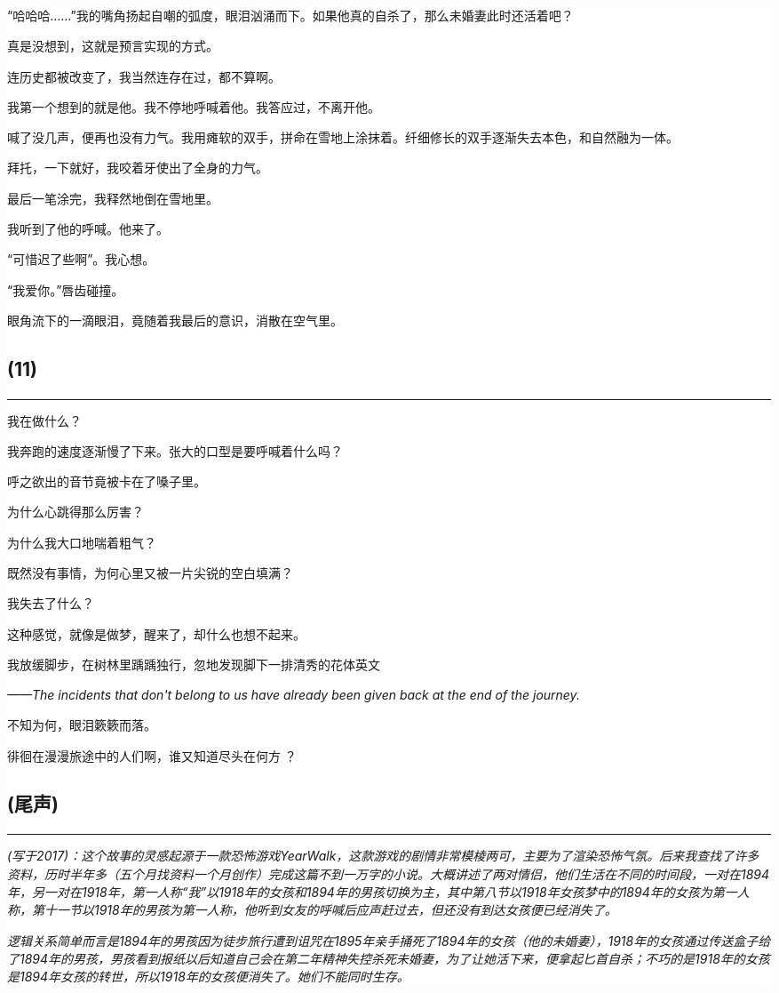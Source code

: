 “哈哈哈……”我的嘴角扬起自嘲的弧度，眼泪汹涌而下。如果他真的自杀了，那么未婚妻此时还活着吧？

真是没想到，这就是预言实现的方式。

连历史都被改变了，我当然连存在过，都不算啊。

我第一个想到的就是他。我不停地呼喊着他。我答应过，不离开他。

喊了没几声，便再也没有力气。我用瘫软的双手，拼命在雪地上涂抹着。纤细修长的双手逐渐失去本色，和自然融为一体。

拜托，一下就好，我咬着牙使出了全身的力气。

最后一笔涂完，我释然地倒在雪地里。

我听到了他的呼喊。他来了。

“可惜迟了些啊”。我心想。

“我爱你。”唇齿碰撞。

眼角流下的一滴眼泪，竟随着我最后的意识，消散在空气里。


## (11)
---

我在做什么？

我奔跑的速度逐渐慢了下来。张大的口型是要呼喊着什么吗？

呼之欲出的音节竟被卡在了嗓子里。

为什么心跳得那么厉害？

为什么我大口地喘着粗气？

既然没有事情，为何心里又被一片尖锐的空白填满？

我失去了什么？

这种感觉，就像是做梦，醒来了，却什么也想不起来。

我放缓脚步，在树林里踽踽独行，忽地发现脚下一排清秀的花体英文

*——The incidents that don't belong to us have already been given back at the end of the journey.*

不知为何，眼泪簌簌而落。

徘徊在漫漫旅途中的人们啊，谁又知道尽头在何方 ？


## (尾声)
---

*(写于2017)：这个故事的灵感起源于一款恐怖游戏YearWalk，这款游戏的剧情非常模棱两可，主要为了渲染恐怖气氛。后来我查找了许多资料，历时半年多（五个月找资料一个月创作）完成这篇不到一万字的小说。大概讲述了两对情侣，他们生活在不同的时间段，一对在1894年，另一对在1918年，第一人称“我”以1918年的女孩和1894年的男孩切换为主，其中第八节以1918年女孩梦中的1894年的女孩为第一人称，第十一节以1918年的男孩为第一人称，他听到女友的呼喊后应声赶过去，但还没有到达女孩便已经消失了。*

*逻辑关系简单而言是1894年的男孩因为徒步旅行遭到诅咒在1895年亲手捅死了1894年的女孩（他的未婚妻），1918年的女孩通过传送盒子给了1894年的男孩，男孩看到报纸以后知道自己会在第二年精神失控杀死未婚妻，为了让她活下来，便拿起匕首自杀；不巧的是1918年的女孩是1894年女孩的转世，所以1918年的女孩便消失了。她们不能同时生存。*



    
